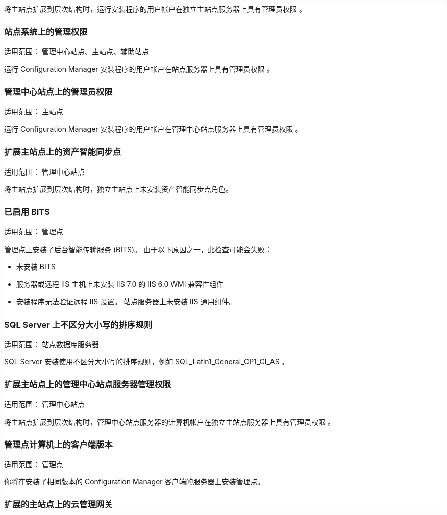 将主站点扩展到层次结构时，运行安装程序的用户帐户在独立主站点服务器上具有管理员权限  。

### <a name="administrative-rights-on-site-system"></a>站点系统上的管理权限

适用范围：  管理中心站点、主站点、辅助站点

运行 Configuration Manager 安装程序的用户帐户在站点服务器上具有管理员权限  。

### <a name="administrator-rights-on-central-administration-site"></a>管理中心站点上的管理员权限

适用范围：  主站点

运行 Configuration Manager 安装程序的用户帐户在管理中心站点服务器上具有管理员权限  。

### <a name="asset-intelligence-synchronization-point-on-the-expanded-primary-site"></a>扩展主站点上的资产智能同步点

适用范围：  管理中心站点

将主站点扩展到层次结构时，独立主站点上未安装资产智能同步点角色。

### <a name="bits-enabled"></a>已启用 BITS

适用范围：  管理点

管理点上安装了后台智能传输服务 (BITS)。 由于以下原因之一，此检查可能会失败：

- 未安装 BITS  

- 服务器或远程 IIS 主机上未安装 IIS 7.0 的 IIS 6.0 WMI 兼容性组件  

- 安装程序无法验证远程 IIS 设置。 站点服务器上未安装 IIS 通用组件。  

### <a name="case-insensitive-collation-on-sql-server"></a>SQL Server 上不区分大小写的排序规则

适用范围：  站点数据库服务器

SQL Server 安装使用不区分大小写的排序规则，例如 SQL_Latin1_General_CP1_CI_AS  。

### <a name="central-administration-site-server-administrative-rights-on-expand-primary-site"></a>扩展主站点上的管理中心站点服务器管理权限

适用范围：  管理中心站点

将主站点扩展到层次结构时，管理中心站点服务器的计算机帐户在独立主站点服务器上具有管理员权限  。

### <a name="client-version-on-management-point-computer"></a>管理点计算机上的客户端版本

适用范围：  管理点

你将在安装了相同版本的 Configuration Manager 客户端的服务器上安装管理点。

### <a name="cloud-management-gateway-on-the-expanded-primary-site"></a>扩展的主站点上的云管理网关
